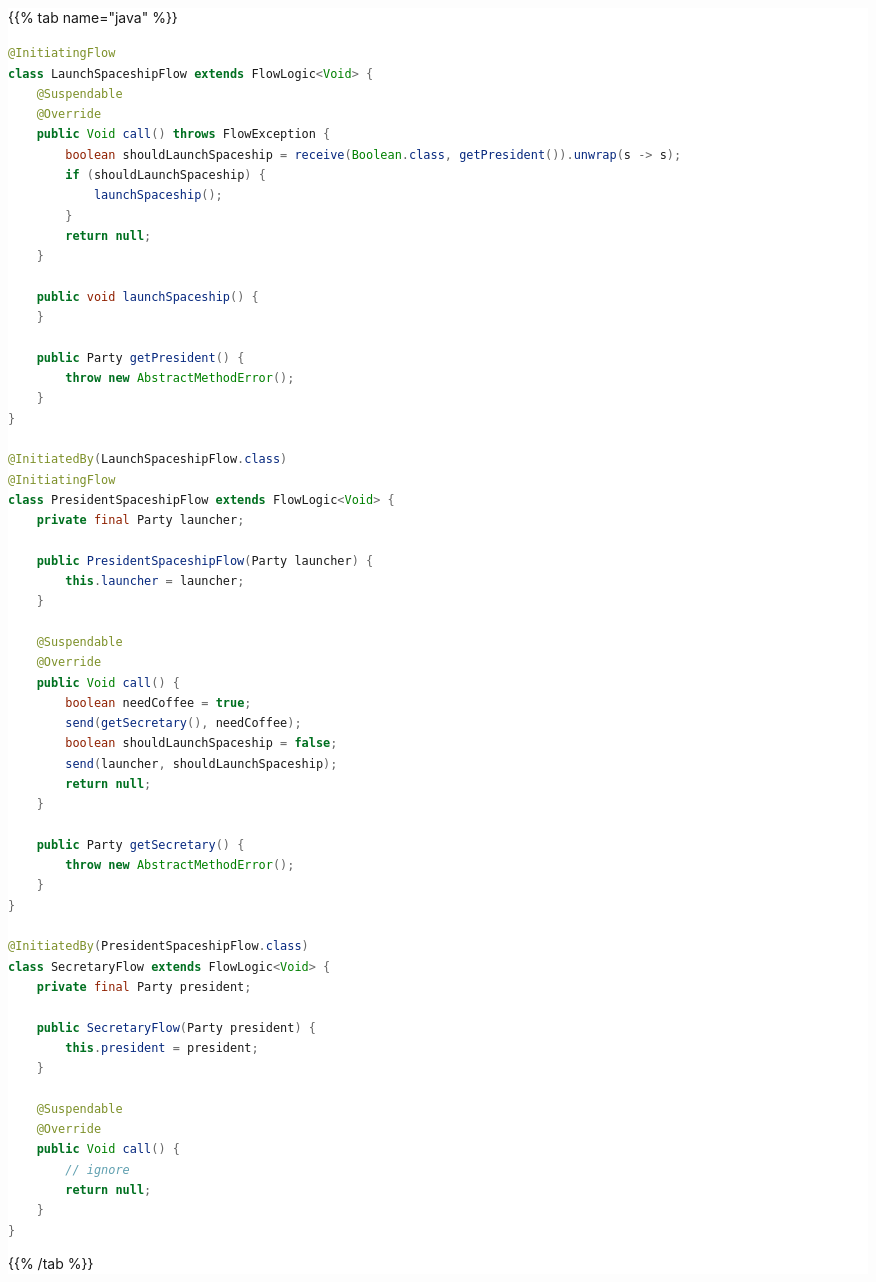 {{% tab name="java" %}}
```java
@InitiatingFlow
class LaunchSpaceshipFlow extends FlowLogic<Void> {
    @Suspendable
    @Override
    public Void call() throws FlowException {
        boolean shouldLaunchSpaceship = receive(Boolean.class, getPresident()).unwrap(s -> s);
        if (shouldLaunchSpaceship) {
            launchSpaceship();
        }
        return null;
    }

    public void launchSpaceship() {
    }

    public Party getPresident() {
        throw new AbstractMethodError();
    }
}

@InitiatedBy(LaunchSpaceshipFlow.class)
@InitiatingFlow
class PresidentSpaceshipFlow extends FlowLogic<Void> {
    private final Party launcher;

    public PresidentSpaceshipFlow(Party launcher) {
        this.launcher = launcher;
    }

    @Suspendable
    @Override
    public Void call() {
        boolean needCoffee = true;
        send(getSecretary(), needCoffee);
        boolean shouldLaunchSpaceship = false;
        send(launcher, shouldLaunchSpaceship);
        return null;
    }

    public Party getSecretary() {
        throw new AbstractMethodError();
    }
}

@InitiatedBy(PresidentSpaceshipFlow.class)
class SecretaryFlow extends FlowLogic<Void> {
    private final Party president;

    public SecretaryFlow(Party president) {
        this.president = president;
    }

    @Suspendable
    @Override
    public Void call() {
        // ignore
        return null;
    }
}

```
{{% /tab %}}